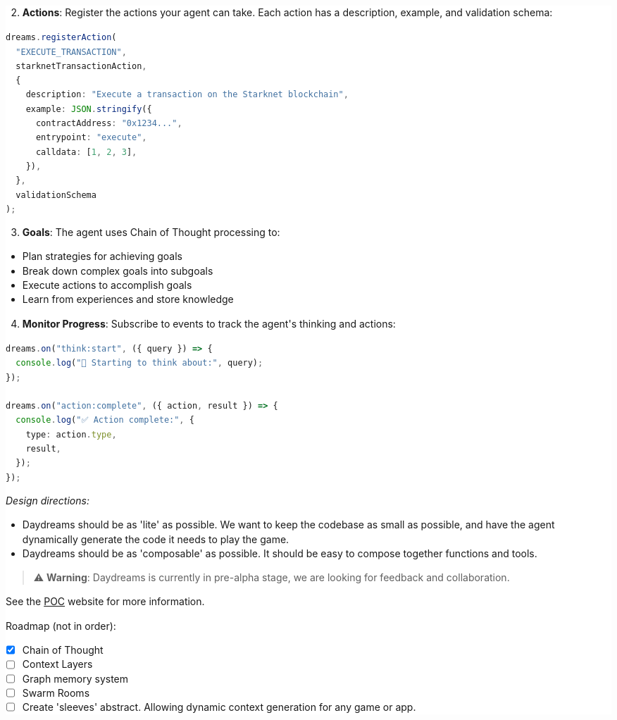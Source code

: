 2. **Actions**: Register the actions your agent can take. Each action has a description, example, and validation schema:

```typescript
dreams.registerAction(
  "EXECUTE_TRANSACTION",
  starknetTransactionAction,
  {
    description: "Execute a transaction on the Starknet blockchain",
    example: JSON.stringify({
      contractAddress: "0x1234...",
      entrypoint: "execute",
      calldata: [1, 2, 3],
    }),
  },
  validationSchema
);
```

3. **Goals**: The agent uses Chain of Thought processing to:

- Plan strategies for achieving goals
- Break down complex goals into subgoals
- Execute actions to accomplish goals
- Learn from experiences and store knowledge

4. **Monitor Progress**: Subscribe to events to track the agent's thinking and actions:

```typescript
dreams.on("think:start", ({ query }) => {
  console.log("🧠 Starting to think about:", query);
});

dreams.on("action:complete", ({ action, result }) => {
  console.log("✅ Action complete:", {
    type: action.type,
    result,
  });
});
```

_Design directions:_

- Daydreams should be as 'lite' as possible. We want to keep the codebase as small as possible, and have the agent dynamically generate the code it needs to play the game.
- Daydreams should be as 'composable' as possible. It should be easy to compose together functions and tools.

> ⚠️ **Warning**: Daydreams is currently in pre-alpha stage, we are looking for feedback and collaboration.

See the [POC](https://x.com/0xtechnoir/status/1869835800088907938) website for more information.

Roadmap (not in order):

- [x] Chain of Thought
- [ ] Context Layers
- [ ] Graph memory system
- [ ] Swarm Rooms
- [ ] Create 'sleeves' abstract. Allowing dynamic context generation for any game or app.
